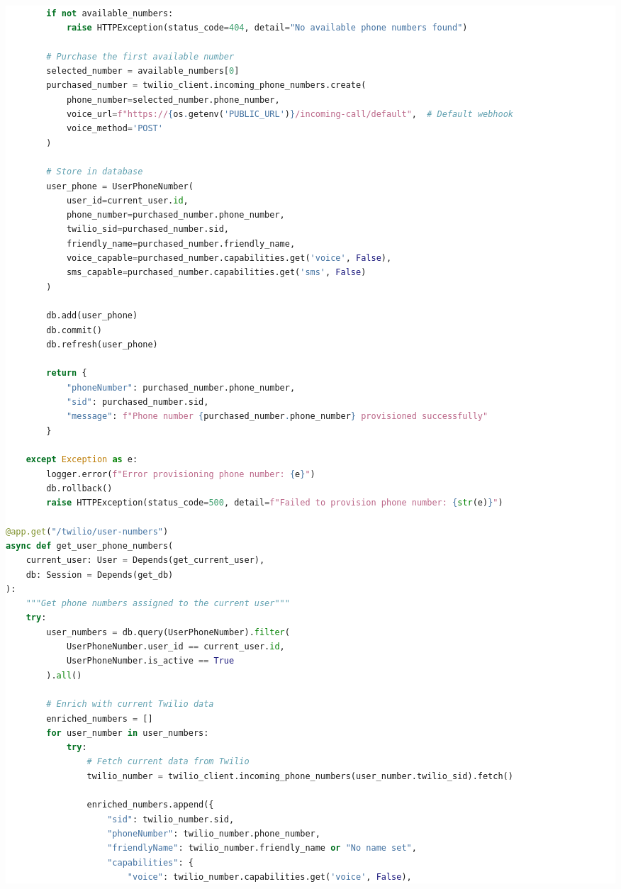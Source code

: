 ```python
        if not available_numbers:
            raise HTTPException(status_code=404, detail="No available phone numbers found")

        # Purchase the first available number
        selected_number = available_numbers[0]
        purchased_number = twilio_client.incoming_phone_numbers.create(
            phone_number=selected_number.phone_number,
            voice_url=f"https://{os.getenv('PUBLIC_URL')}/incoming-call/default",  # Default webhook
            voice_method='POST'
        )

        # Store in database
        user_phone = UserPhoneNumber(
            user_id=current_user.id,
            phone_number=purchased_number.phone_number,
            twilio_sid=purchased_number.sid,
            friendly_name=purchased_number.friendly_name,
            voice_capable=purchased_number.capabilities.get('voice', False),
            sms_capable=purchased_number.capabilities.get('sms', False)
        )

        db.add(user_phone)
        db.commit()
        db.refresh(user_phone)

        return {
            "phoneNumber": purchased_number.phone_number,
            "sid": purchased_number.sid,
            "message": f"Phone number {purchased_number.phone_number} provisioned successfully"
        }

    except Exception as e:
        logger.error(f"Error provisioning phone number: {e}")
        db.rollback()
        raise HTTPException(status_code=500, detail=f"Failed to provision phone number: {str(e)}")

@app.get("/twilio/user-numbers")
async def get_user_phone_numbers(
    current_user: User = Depends(get_current_user),
    db: Session = Depends(get_db)
):
    """Get phone numbers assigned to the current user"""
    try:
        user_numbers = db.query(UserPhoneNumber).filter(
            UserPhoneNumber.user_id == current_user.id,
            UserPhoneNumber.is_active == True
        ).all()

        # Enrich with current Twilio data
        enriched_numbers = []
        for user_number in user_numbers:
            try:
                # Fetch current data from Twilio
                twilio_number = twilio_client.incoming_phone_numbers(user_number.twilio_sid).fetch()

                enriched_numbers.append({
                    "sid": twilio_number.sid,
                    "phoneNumber": twilio_number.phone_number,
                    "friendlyName": twilio_number.friendly_name or "No name set",
                    "capabilities": {
                        "voice": twilio_number.capabilities.get('voice', False),
```
